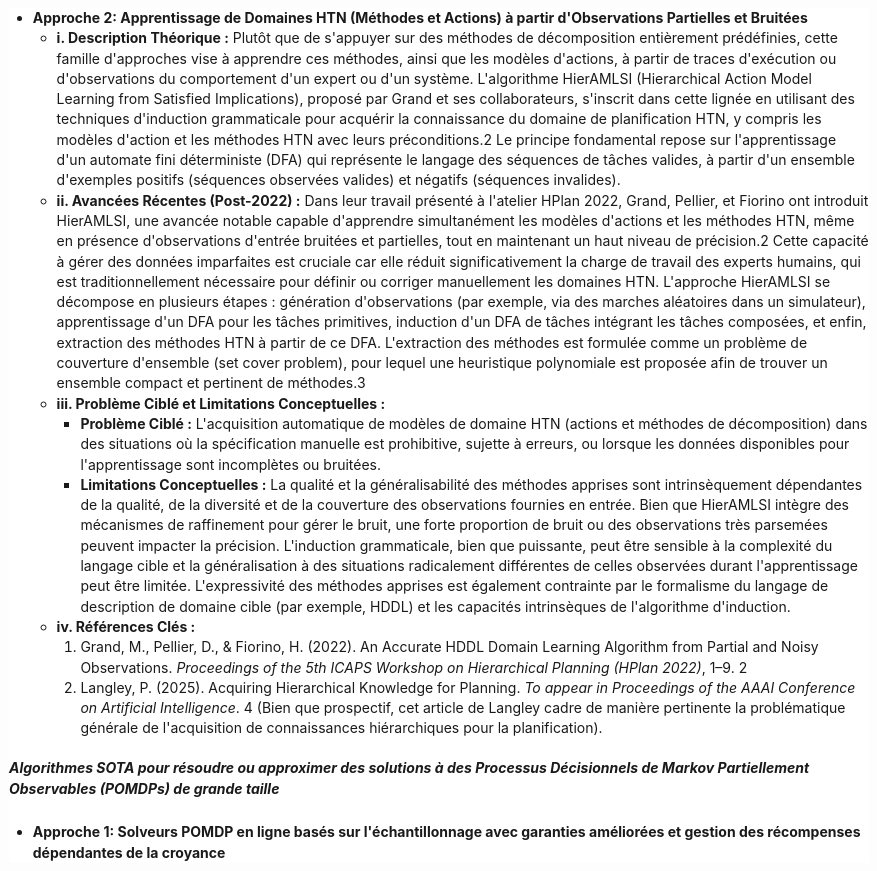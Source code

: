 * **Approche 2: Apprentissage de Domaines HTN (Méthodes et Actions) à partir d'Observations Partielles et Bruitées**  
  * **i. Description Théorique :** Plutôt que de s'appuyer sur des méthodes de décomposition entièrement prédéfinies, cette famille d'approches vise à apprendre ces méthodes, ainsi que les modèles d'actions, à partir de traces d'exécution ou d'observations du comportement d'un expert ou d'un système. L'algorithme HierAMLSI (Hierarchical Action Model Learning from Satisfied Implications), proposé par Grand et ses collaborateurs, s'inscrit dans cette lignée en utilisant des techniques d'induction grammaticale pour acquérir la connaissance du domaine de planification HTN, y compris les modèles d'action et les méthodes HTN avec leurs préconditions.2 Le principe fondamental repose sur l'apprentissage d'un automate fini déterministe (DFA) qui représente le langage des séquences de tâches valides, à partir d'un ensemble d'exemples positifs (séquences observées valides) et négatifs (séquences invalides).  
  * **ii. Avancées Récentes (Post-2022) :** Dans leur travail présenté à l'atelier HPlan 2022, Grand, Pellier, et Fiorino ont introduit HierAMLSI, une avancée notable capable d'apprendre simultanément les modèles d'actions et les méthodes HTN, même en présence d'observations d'entrée bruitées et partielles, tout en maintenant un haut niveau de précision.2 Cette capacité à gérer des données imparfaites est cruciale car elle réduit significativement la charge de travail des experts humains, qui est traditionnellement nécessaire pour définir ou corriger manuellement les domaines HTN. L'approche HierAMLSI se décompose en plusieurs étapes : génération d'observations (par exemple, via des marches aléatoires dans un simulateur), apprentissage d'un DFA pour les tâches primitives, induction d'un DFA de tâches intégrant les tâches composées, et enfin, extraction des méthodes HTN à partir de ce DFA. L'extraction des méthodes est formulée comme un problème de couverture d'ensemble (set cover problem), pour lequel une heuristique polynomiale est proposée afin de trouver un ensemble compact et pertinent de méthodes.3  
  * **iii. Problème Ciblé et Limitations Conceptuelles :**  
    * **Problème Ciblé :** L'acquisition automatique de modèles de domaine HTN (actions et méthodes de décomposition) dans des situations où la spécification manuelle est prohibitive, sujette à erreurs, ou lorsque les données disponibles pour l'apprentissage sont incomplètes ou bruitées.  
    * **Limitations Conceptuelles :** La qualité et la généralisabilité des méthodes apprises sont intrinsèquement dépendantes de la qualité, de la diversité et de la couverture des observations fournies en entrée. Bien que HierAMLSI intègre des mécanismes de raffinement pour gérer le bruit, une forte proportion de bruit ou des observations très parsemées peuvent impacter la précision. L'induction grammaticale, bien que puissante, peut être sensible à la complexité du langage cible et la généralisation à des situations radicalement différentes de celles observées durant l'apprentissage peut être limitée. L'expressivité des méthodes apprises est également contrainte par le formalisme du langage de description de domaine cible (par exemple, HDDL) et les capacités intrinsèques de l'algorithme d'induction.  
  * **iv. Références Clés :**  
    1. Grand, M., Pellier, D., & Fiorino, H. (2022). An Accurate HDDL Domain Learning Algorithm from Partial and Noisy Observations. *Proceedings of the 5th ICAPS Workshop on Hierarchical Planning (HPlan 2022\)*, 1–9. 2  
    2. Langley, P. (2025). Acquiring Hierarchical Knowledge for Planning. *To appear in Proceedings of the AAAI Conference on Artificial Intelligence*. 4 (Bien que prospectif, cet article de Langley cadre de manière pertinente la problématique générale de l'acquisition de connaissances hiérarchiques pour la planification).

##### **Algorithmes SOTA pour résoudre ou approximer des solutions à des Processus Décisionnels de Markov Partiellement Observables (POMDPs) de grande taille**

* **Approche 1: Solveurs POMDP en ligne basés sur l'échantillonnage avec garanties améliorées et gestion des récompenses dépendantes de la croyance**  